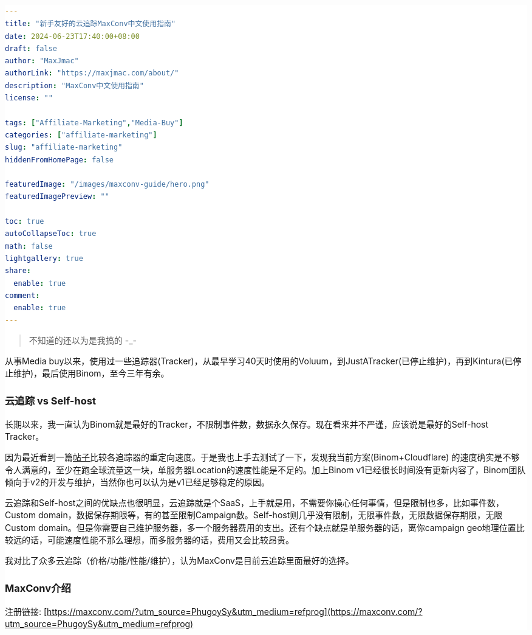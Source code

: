 ```yaml
---
title: "新手友好的云追踪MaxConv中文使用指南"
date: 2024-06-23T17:40:00+08:00
draft: false
author: "MaxJmac"
authorLink: "https://maxjmac.com/about/"
description: "MaxConv中文使用指南"
license: ""

tags: ["Affiliate-Marketing","Media-Buy"]
categories: ["affiliate-marketing"]
slug: "affiliate-marketing"
hiddenFromHomePage: false

featuredImage: "/images/maxconv-guide/hero.png"
featuredImagePreview: ""

toc: true
autoCollapseToc: true
math: false
lightgallery: true
share:
  enable: true
comment:
  enable: true
---
```


> 不知道的还以为是我搞的 -_-

从事Media buy以来，使用过一些追踪器(Tracker)，从最早学习40天时使用的Voluum，到JustATracker(已停止维护)，再到Kintura(已停止维护)，最后使用Binom，至今三年有余。

### 云追踪 vs Self-host

长期以来，我一直认为Binom就是最好的Tracker，不限制事件数，数据永久保存。现在看来并不严谨，应该说是最好的Self-host Tracker。

因为最近看到一篇[帖子](https://afflift.com/f/threads/%E2%9A%A1-ive-tested-redirect-speeds-for-6-different-trackers-here-are-my-results-%F0%9F%93%88.13113/?r=39423)比较各追踪器的重定向速度。于是我也上手去测试了一下，发现我当前方案(Binom+Cloudflare) 的速度确实是不够令人满意的，至少在跑全球流量这一块，单服务器Location的速度性能是不足的。加上Binom v1已经很长时间没有更新内容了，Binom团队倾向于v2的开发与维护，当然你也可以认为是v1已经足够稳定的原因。

云追踪和Self-host之间的优缺点也很明显，云追踪就是个SaaS，上手就是用，不需要你操心任何事情，但是限制也多，比如事件数，Custom domain，数据保存期限等，有的甚至限制Campaign数。Self-host则几乎没有限制，无限事件数，无限数据保存期限，无限Custom domain。但是你需要自己维护服务器，多一个服务器费用的支出。还有个缺点就是单服务器的话，离你campaign geo地理位置比较远的话，可能速度性能不那么理想，而多服务器的话，费用又会比较昂贵。

我对比了众多云追踪（价格/功能/性能/维护），认为MaxConv是目前云追踪里面最好的选择。

### MaxConv介绍

注册链接: [https://maxconv.com/?utm_source=PhugoySy&utm_medium=refprog](https://maxconv.com/?utm_source=PhugoySy&utm_medium=refprog)
